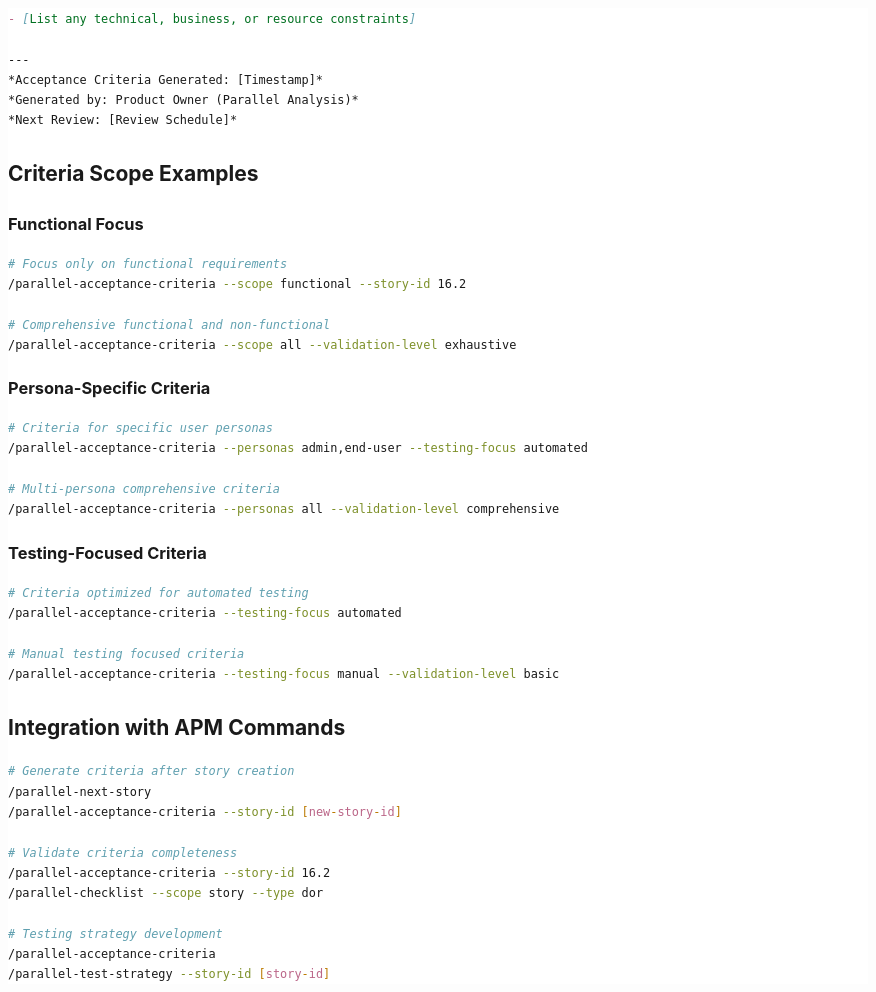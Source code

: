 ```markdown
- [List any technical, business, or resource constraints]

---
*Acceptance Criteria Generated: [Timestamp]*
*Generated by: Product Owner (Parallel Analysis)*
*Next Review: [Review Schedule]*
```

## Criteria Scope Examples

### Functional Focus
```bash
# Focus only on functional requirements
/parallel-acceptance-criteria --scope functional --story-id 16.2

# Comprehensive functional and non-functional
/parallel-acceptance-criteria --scope all --validation-level exhaustive
```

### Persona-Specific Criteria
```bash
# Criteria for specific user personas
/parallel-acceptance-criteria --personas admin,end-user --testing-focus automated

# Multi-persona comprehensive criteria
/parallel-acceptance-criteria --personas all --validation-level comprehensive
```

### Testing-Focused Criteria
```bash
# Criteria optimized for automated testing
/parallel-acceptance-criteria --testing-focus automated

# Manual testing focused criteria
/parallel-acceptance-criteria --testing-focus manual --validation-level basic
```

## Integration with APM Commands

```bash
# Generate criteria after story creation
/parallel-next-story
/parallel-acceptance-criteria --story-id [new-story-id]

# Validate criteria completeness
/parallel-acceptance-criteria --story-id 16.2
/parallel-checklist --scope story --type dor

# Testing strategy development
/parallel-acceptance-criteria
/parallel-test-strategy --story-id [story-id]
```
